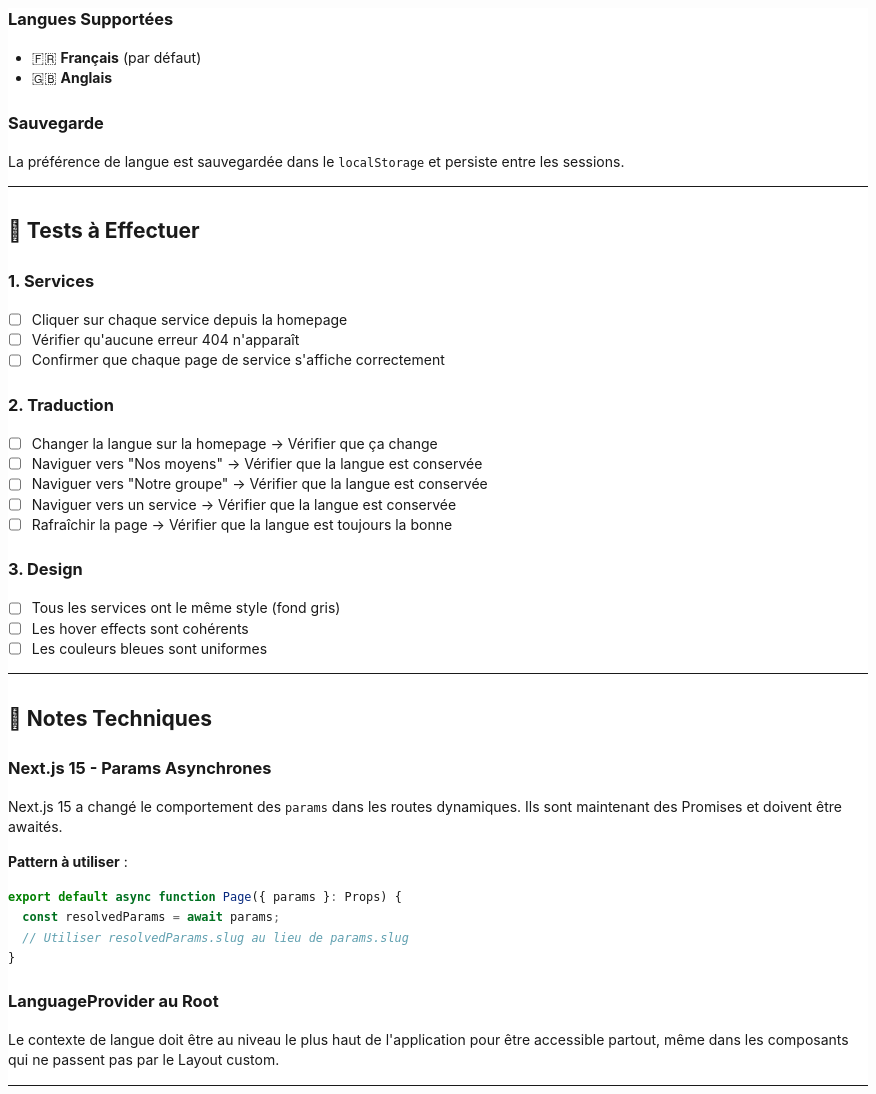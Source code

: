 ### Langues Supportées
- 🇫🇷 **Français** (par défaut)
- 🇬🇧 **Anglais**

### Sauvegarde
La préférence de langue est sauvegardée dans le `localStorage` et persiste entre les sessions.

---

## 🧪 Tests à Effectuer

### 1. Services
- [ ] Cliquer sur chaque service depuis la homepage
- [ ] Vérifier qu'aucune erreur 404 n'apparaît
- [ ] Confirmer que chaque page de service s'affiche correctement

### 2. Traduction
- [ ] Changer la langue sur la homepage → Vérifier que ça change
- [ ] Naviguer vers "Nos moyens" → Vérifier que la langue est conservée
- [ ] Naviguer vers "Notre groupe" → Vérifier que la langue est conservée
- [ ] Naviguer vers un service → Vérifier que la langue est conservée
- [ ] Rafraîchir la page → Vérifier que la langue est toujours la bonne

### 3. Design
- [ ] Tous les services ont le même style (fond gris)
- [ ] Les hover effects sont cohérents
- [ ] Les couleurs bleues sont uniformes

---

## 📝 Notes Techniques

### Next.js 15 - Params Asynchrones
Next.js 15 a changé le comportement des `params` dans les routes dynamiques. Ils sont maintenant des Promises et doivent être awaités.

**Pattern à utiliser** :
```typescript
export default async function Page({ params }: Props) {
  const resolvedParams = await params;
  // Utiliser resolvedParams.slug au lieu de params.slug
}
```

### LanguageProvider au Root
Le contexte de langue doit être au niveau le plus haut de l'application pour être accessible partout, même dans les composants qui ne passent pas par le Layout custom.

---
